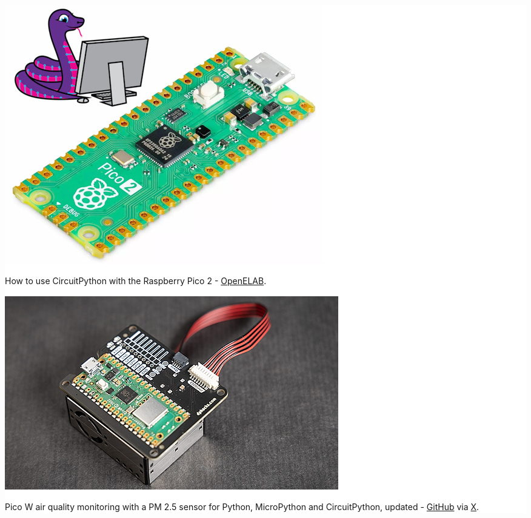[![How to Use CircuitPython with Raspberry Pico 2](../assets/20240930/20240930cpp2.jpg)](https://openelab.io/blogs/learn/how-to-use-circuitpython-works-with-raspberry-pico-2)

How to use CircuitPython with the Raspberry Pico 2 - [OpenELAB](https://openelab.io/blogs/learn/how-to-use-circuitpython-works-with-raspberry-pico-2).

[![Pico W Air Quality Monitoring w/ PM 2.5 Sensor](../assets/20240930/20240930pm.jpg)](https://github.com/DPHacks/picow-air/tree/main)

Pico W air quality monitoring with a PM 2.5 sensor for Python, MicroPython and CircuitPython, updated - [GitHub](https://github.com/DPHacks/picow-air/tree/main) via [X](https://x.com/makerbymistake/status/1837574411370877352).
